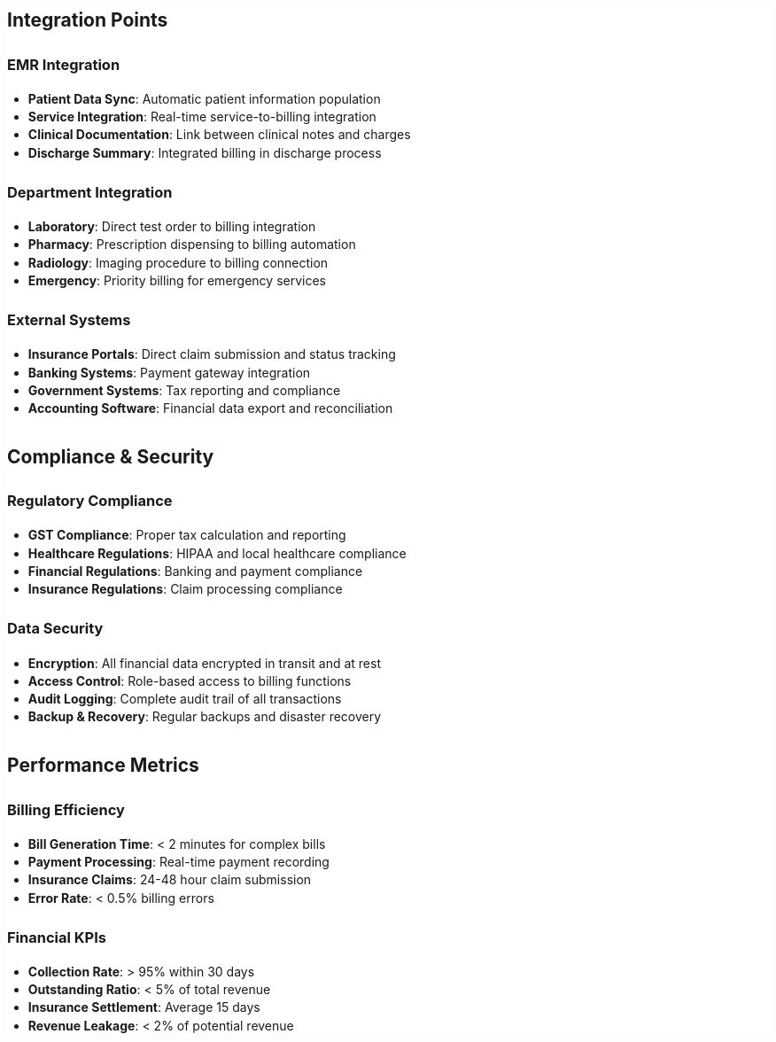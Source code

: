 ## Integration Points

### EMR Integration
- **Patient Data Sync**: Automatic patient information population
- **Service Integration**: Real-time service-to-billing integration
- **Clinical Documentation**: Link between clinical notes and charges
- **Discharge Summary**: Integrated billing in discharge process

### Department Integration
- **Laboratory**: Direct test order to billing integration
- **Pharmacy**: Prescription dispensing to billing automation
- **Radiology**: Imaging procedure to billing connection
- **Emergency**: Priority billing for emergency services

### External Systems
- **Insurance Portals**: Direct claim submission and status tracking
- **Banking Systems**: Payment gateway integration
- **Government Systems**: Tax reporting and compliance
- **Accounting Software**: Financial data export and reconciliation

## Compliance & Security

### Regulatory Compliance
- **GST Compliance**: Proper tax calculation and reporting
- **Healthcare Regulations**: HIPAA and local healthcare compliance
- **Financial Regulations**: Banking and payment compliance
- **Insurance Regulations**: Claim processing compliance

### Data Security
- **Encryption**: All financial data encrypted in transit and at rest
- **Access Control**: Role-based access to billing functions
- **Audit Logging**: Complete audit trail of all transactions
- **Backup & Recovery**: Regular backups and disaster recovery

## Performance Metrics

### Billing Efficiency
- **Bill Generation Time**: < 2 minutes for complex bills
- **Payment Processing**: Real-time payment recording
- **Insurance Claims**: 24-48 hour claim submission
- **Error Rate**: < 0.5% billing errors

### Financial KPIs
- **Collection Rate**: > 95% within 30 days
- **Outstanding Ratio**: < 5% of total revenue
- **Insurance Settlement**: Average 15 days
- **Revenue Leakage**: < 2% of potential revenue
